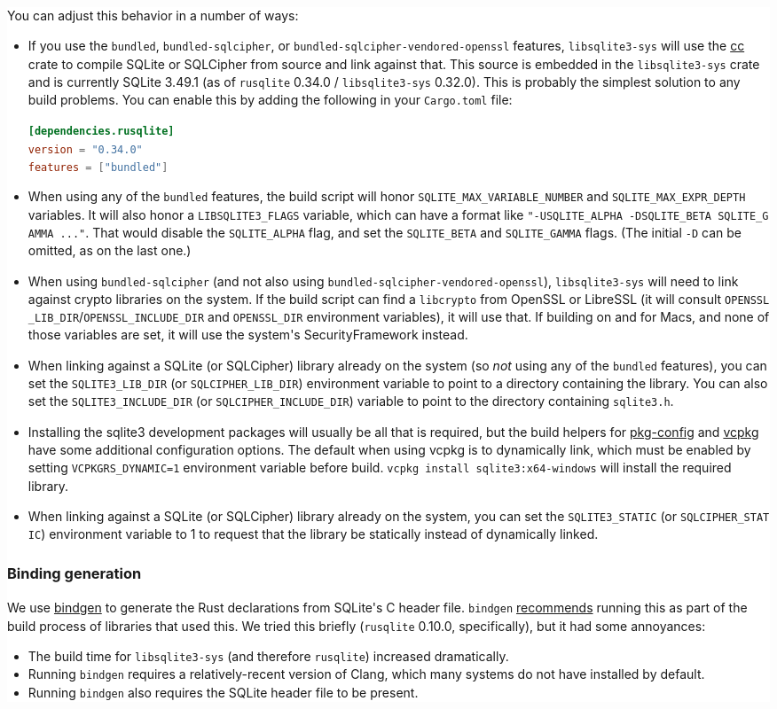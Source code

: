 You can adjust this behavior in a number of ways:

* If you use the `bundled`, `bundled-sqlcipher`, or `bundled-sqlcipher-vendored-openssl` features, `libsqlite3-sys` will use the
  [cc](https://crates.io/crates/cc) crate to compile SQLite or SQLCipher from source and
  link against that. This source is embedded in the `libsqlite3-sys` crate and
  is currently SQLite 3.49.1 (as of `rusqlite` 0.34.0 / `libsqlite3-sys`
  0.32.0).  This is probably the simplest solution to any build problems. You can enable this by adding the following in your `Cargo.toml` file:
  ```toml
  [dependencies.rusqlite]
  version = "0.34.0"
  features = ["bundled"]
  ```
* When using any of the `bundled` features, the build script will honor `SQLITE_MAX_VARIABLE_NUMBER` and `SQLITE_MAX_EXPR_DEPTH` variables. It will also honor a `LIBSQLITE3_FLAGS` variable, which can have a format like `"-USQLITE_ALPHA -DSQLITE_BETA SQLITE_GAMMA ..."`. That would disable the `SQLITE_ALPHA` flag, and set the `SQLITE_BETA` and `SQLITE_GAMMA` flags. (The initial `-D` can be omitted, as on the last one.)
* When using `bundled-sqlcipher` (and not also using `bundled-sqlcipher-vendored-openssl`), `libsqlite3-sys` will need to
  link against crypto libraries on the system. If the build script can find a `libcrypto` from OpenSSL or LibreSSL (it will consult `OPENSSL_LIB_DIR`/`OPENSSL_INCLUDE_DIR` and `OPENSSL_DIR` environment variables), it will use that. If building on and for Macs, and none of those variables are set, it will use the system's SecurityFramework instead.

* When linking against a SQLite (or SQLCipher) library already on the system (so *not* using any of the `bundled` features), you can set the `SQLITE3_LIB_DIR` (or `SQLCIPHER_LIB_DIR`) environment variable to point to a directory containing the library. You can also set the `SQLITE3_INCLUDE_DIR` (or `SQLCIPHER_INCLUDE_DIR`) variable to point to the directory containing `sqlite3.h`.
* Installing the sqlite3 development packages will usually be all that is required, but
  the build helpers for [pkg-config](https://github.com/alexcrichton/pkg-config-rs)
  and [vcpkg](https://github.com/mcgoo/vcpkg-rs) have some additional configuration
  options. The default when using vcpkg is to dynamically link,
  which must be enabled by setting `VCPKGRS_DYNAMIC=1` environment variable before build.
  `vcpkg install sqlite3:x64-windows` will install the required library.
* When linking against a SQLite (or SQLCipher) library already on the system, you can set the `SQLITE3_STATIC` (or `SQLCIPHER_STATIC`) environment variable to 1 to request that the library be statically instead of dynamically linked.


### Binding generation

We use [bindgen](https://crates.io/crates/bindgen) to generate the Rust
declarations from SQLite's C header file. `bindgen`
[recommends](https://github.com/servo/rust-bindgen#library-usage-with-buildrs)
running this as part of the build process of libraries that used this. We tried
this briefly (`rusqlite` 0.10.0, specifically), but it had some annoyances:

* The build time for `libsqlite3-sys` (and therefore `rusqlite`) increased
  dramatically.
* Running `bindgen` requires a relatively-recent version of Clang, which many
  systems do not have installed by default.
* Running `bindgen` also requires the SQLite header file to be present.
